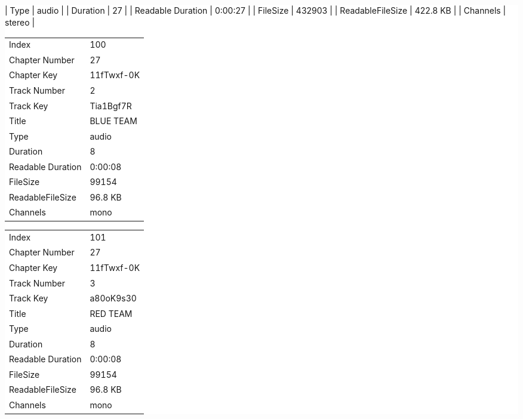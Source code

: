 | Type | audio |
| Duration | 27 |
| Readable Duration | 0:00:27 |
| FileSize | 432903 |
| ReadableFileSize | 422.8 KB |
| Channels | stereo |

|  |  |
| - | - |
| Index | 100 |
| Chapter Number | 27 |
| Chapter Key | 11fTwxf-0K |
| Track Number | 2 |
| Track Key | Tia1Bgf7R |
| Title | BLUE TEAM  |
| Type | audio |
| Duration | 8 |
| Readable Duration | 0:00:08 |
| FileSize | 99154 |
| ReadableFileSize | 96.8 KB |
| Channels | mono |

|  |  |
| - | - |
| Index | 101 |
| Chapter Number | 27 |
| Chapter Key | 11fTwxf-0K |
| Track Number | 3 |
| Track Key | a80oK9s30 |
| Title | RED TEAM  |
| Type | audio |
| Duration | 8 |
| Readable Duration | 0:00:08 |
| FileSize | 99154 |
| ReadableFileSize | 96.8 KB |
| Channels | mono |
